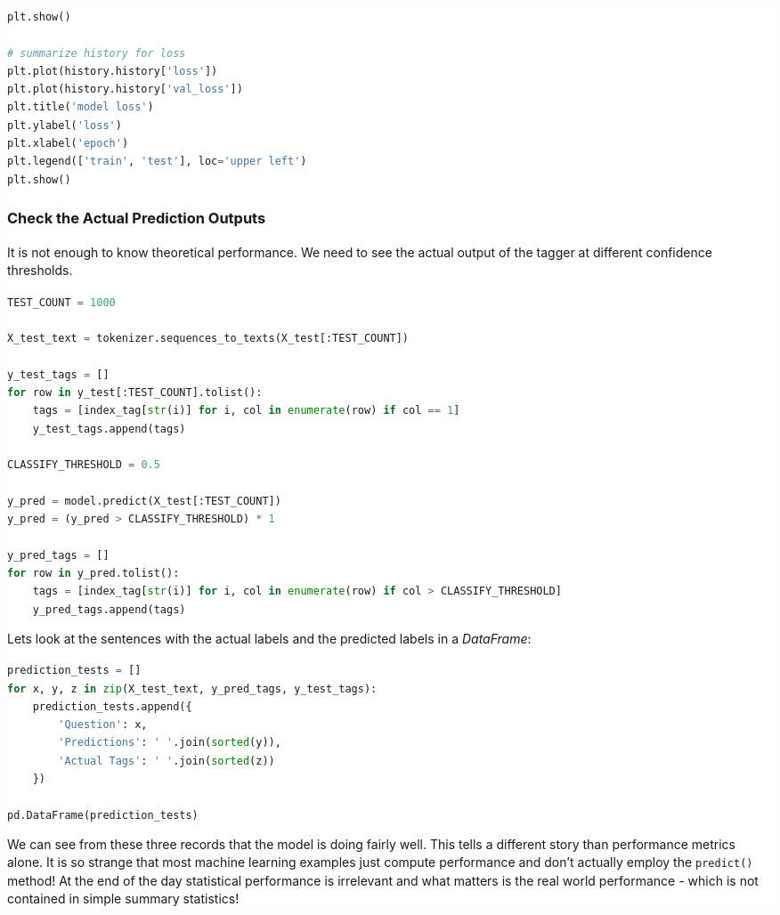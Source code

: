 ```python
plt.show()

# summarize history for loss
plt.plot(history.history['loss'])
plt.plot(history.history['val_loss'])
plt.title('model loss')
plt.ylabel('loss')
plt.xlabel('epoch')
plt.legend(['train', 'test'], loc='upper left')
plt.show()
```

### Check the Actual Prediction Outputs

It is not enough to know theoretical performance. We need to see the actual output of the tagger at different confidence thresholds.

```python
TEST_COUNT = 1000

X_test_text = tokenizer.sequences_to_texts(X_test[:TEST_COUNT])

y_test_tags = []
for row in y_test[:TEST_COUNT].tolist():
    tags = [index_tag[str(i)] for i, col in enumerate(row) if col == 1]
    y_test_tags.append(tags)

CLASSIFY_THRESHOLD = 0.5

y_pred = model.predict(X_test[:TEST_COUNT])
y_pred = (y_pred > CLASSIFY_THRESHOLD) * 1

y_pred_tags = []
for row in y_pred.tolist():
    tags = [index_tag[str(i)] for i, col in enumerate(row) if col > CLASSIFY_THRESHOLD]
    y_pred_tags.append(tags)
```

Lets look at the sentences with the actual labels and the predicted labels in a *DataFrame*:

```python
prediction_tests = []
for x, y, z in zip(X_test_text, y_pred_tags, y_test_tags):
    prediction_tests.append({
        'Question': x,
        'Predictions': ' '.join(sorted(y)),
        'Actual Tags': ' '.join(sorted(z))
    })

pd.DataFrame(prediction_tests)
```

We can see from these three records that the model is doing fairly well. This tells a different story than performance metrics alone. It is so strange that most machine learning examples just compute performance and don’t actually employ the `predict()` method! At the end of the day statistical performance is irrelevant and what matters is the real world performance - which is not contained in simple summary statistics!
